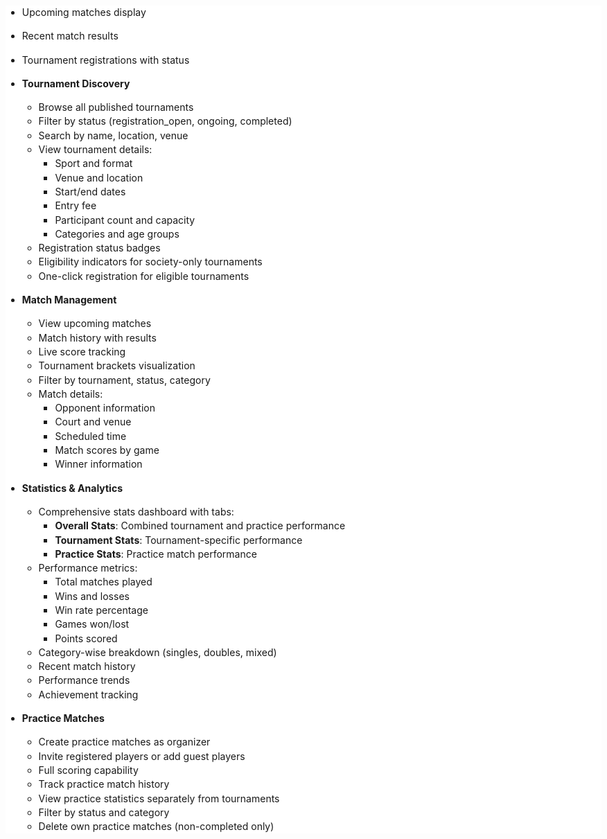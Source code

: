   - Upcoming matches display
  - Recent match results
  - Tournament registrations with status

- **Tournament Discovery**
  - Browse all published tournaments
  - Filter by status (registration_open, ongoing, completed)
  - Search by name, location, venue
  - View tournament details:
    - Sport and format
    - Venue and location
    - Start/end dates
    - Entry fee
    - Participant count and capacity
    - Categories and age groups
  - Registration status badges
  - Eligibility indicators for society-only tournaments
  - One-click registration for eligible tournaments

- **Match Management**
  - View upcoming matches
  - Match history with results
  - Live score tracking
  - Tournament brackets visualization
  - Filter by tournament, status, category
  - Match details:
    - Opponent information
    - Court and venue
    - Scheduled time
    - Match scores by game
    - Winner information

- **Statistics & Analytics**
  - Comprehensive stats dashboard with tabs:
    - **Overall Stats**: Combined tournament and practice performance
    - **Tournament Stats**: Tournament-specific performance
    - **Practice Stats**: Practice match performance
  - Performance metrics:
    - Total matches played
    - Wins and losses
    - Win rate percentage
    - Games won/lost
    - Points scored
  - Category-wise breakdown (singles, doubles, mixed)
  - Recent match history
  - Performance trends
  - Achievement tracking

- **Practice Matches**
  - Create practice matches as organizer
  - Invite registered players or add guest players
  - Full scoring capability
  - Track practice match history
  - View practice statistics separately from tournaments
  - Filter by status and category
  - Delete own practice matches (non-completed only)
